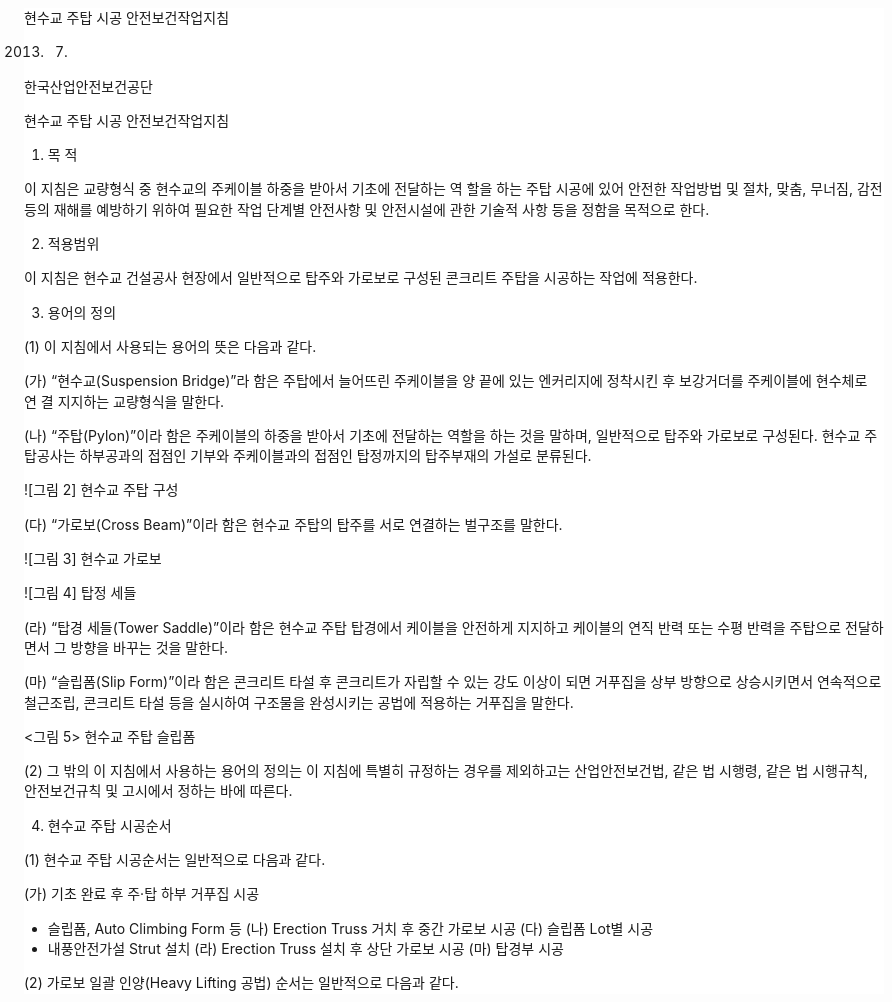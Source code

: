 현수교 주탑 시공 안전보건작업지침

2013. 7.

한국산업안전보건공단

현수교 주탑 시공 안전보건작업지침

1. 목 적

이 지침은 교량형식 중 현수교의 주케이블 하중을 받아서 기초에 전달하는 역 할을 하는 주탑 시공에 있어 안전한 작업방법 및 절차, 맞춤, 무너짐, 감전 등의 재해를 예방하기 위하여 필요한 작업 단계별 안전사항 및 안전시설에 관한 기술적 사항 등을 정함을 목적으로 한다.

2. 적용범위

이 지침은 현수교 건설공사 현장에서 일반적으로 탑주와 가로보로 구성된 콘크리트 주탑을 시공하는 작업에 적용한다.

3. 용어의 정의

(1) 이 지침에서 사용되는 용어의 뜻은 다음과 같다.

(가) “현수교(Suspension Bridge)”라 함은 주탑에서 늘어뜨린 주케이블을 양 끝에 있는 엔커리지에 정착시킨 후 보강거더를 주케이블에 현수체로 연 결 지지하는 교량형식을 말한다.

(나) “주탑(Pylon)”이라 함은 주케이블의 하중을 받아서 기초에 전달하는 역할을 하는 것을 말하며, 일반적으로 탑주와 가로보로 구성된다. 현수교 주탑공사는 하부공과의 접점인 기부와 주케이블과의 접점인 탑정까지의 탑주부재의 가설로 분류된다.

![그림 2] 현수교 주탑 구성

(다) “가로보(Cross Beam)”이라 함은 현수교 주탑의 탑주를 서로 연결하는 벌구조를 말한다.

![그림 3] 현수교 가로보

![그림 4] 탑정 세들

(라) “탑경 세들(Tower Saddle)”이라 함은 현수교 주탑 탑경에서 케이블을 안전하게 지지하고 케이블의 연직 반력 또는 수평 반력을 주탑으로 전달하면서 그 방향을 바꾸는 것을 말한다.

(마) “슬립폼(Slip Form)”이라 함은 콘크리트 타설 후 콘크리트가 자립할 수 있는 강도 이상이 되면 거푸집을 상부 방향으로 상승시키면서 연속적으로 철근조립, 콘크리트 타설 등을 실시하여 구조물을 완성시키는 공법에 적용하는 거푸집을 말한다.

<그림 5> 현수교 주탑 슬립폼

(2) 그 밖의 이 지침에서 사용하는 용어의 정의는 이 지침에 특별히 규정하는 경우를 제외하고는 산업안전보건법, 같은 법 시행령, 같은 법 시행규칙, 안전보건규칙 및 고시에서 정하는 바에 따른다.

4. 현수교 주탑 시공순서

(1) 현수교 주탑 시공순서는 일반적으로 다음과 같다.

(가) 기초 완료 후 주·탑 하부 거푸집 시공
   - 슬립폼, Auto Climbing Form 등
(나) Erection Truss 거치 후 중간 가로보 시공
(다) 슬립폼 Lot별 시공
   - 내풍안전가설 Strut 설치
(라) Erection Truss 설치 후 상단 가로보 시공
(마) 탑경부 시공

(2) 가로보 일괄 인양(Heavy Lifting 공법) 순서는 일반적으로 다음과 같다.
